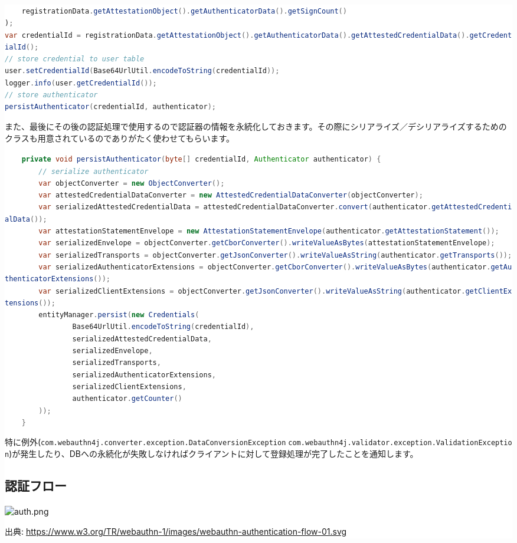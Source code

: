 ```java
    registrationData.getAttestationObject().getAuthenticatorData().getSignCount()
);
var credentialId = registrationData.getAttestationObject().getAuthenticatorData().getAttestedCredentialData().getCredentialId();
// store credential to user table
user.setCredentialId(Base64UrlUtil.encodeToString(credentialId));
logger.info(user.getCredentialId());
// store authenticator
persistAuthenticator(credentialId, authenticator);
```

また、最後にその後の認証処理で使用するので認証器の情報を永続化しておきます。その際にシリアライズ／デシリアライズするためのクラスも用意されているのでありがたく使わせてもらいます。

```java
    private void persistAuthenticator(byte[] credentialId, Authenticator authenticator) {
        // serialize authenticator
        var objectConverter = new ObjectConverter();
        var attestedCredentialDataConverter = new AttestedCredentialDataConverter(objectConverter);
        var serializedAttestedCredentialData = attestedCredentialDataConverter.convert(authenticator.getAttestedCredentialData());
        var attestationStatementEnvelope = new AttestationStatementEnvelope(authenticator.getAttestationStatement());
        var serializedEnvelope = objectConverter.getCborConverter().writeValueAsBytes(attestationStatementEnvelope);
        var serializedTransports = objectConverter.getJsonConverter().writeValueAsString(authenticator.getTransports());
        var serializedAuthenticatorExtensions = objectConverter.getCborConverter().writeValueAsBytes(authenticator.getAuthenticatorExtensions());
        var serializedClientExtensions = objectConverter.getJsonConverter().writeValueAsString(authenticator.getClientExtensions());
        entityManager.persist(new Credentials(
                Base64UrlUtil.encodeToString(credentialId),
                serializedAttestedCredentialData,
                serializedEnvelope,
                serializedTransports,
                serializedAuthenticatorExtensions,
                serializedClientExtensions,
                authenticator.getCounter()
        ));
    }
```

特に例外(`com.webauthn4j.converter.exception.DataConversionException` `com.webauthn4j.validator.exception.ValidationException`)が発生したり、DBへの永続化が失敗しなければクライアントに対して登録処理が完了したことを通知します。



## 認証フロー


![auth.png](https://qiita-image-store.s3.ap-northeast-1.amazonaws.com/0/560068/44e28ce6-7784-5956-7bdb-a542a9f70a4f.png)


<p style="text:center">出典: <a href="https://www.w3.org/TR/webauthn-1/images/webauthn-authentication-flow-01.svg">https://www.w3.org/TR/webauthn-1/images/webauthn-authentication-flow-01.svg</a></p>

